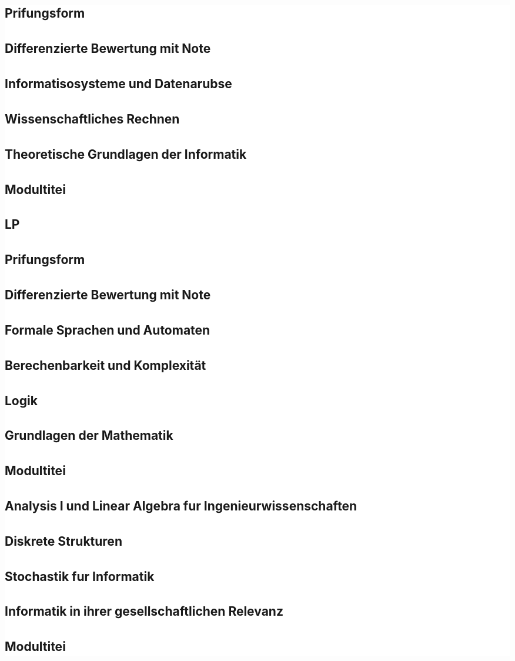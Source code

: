 ## **Prifungsform**

## **Differenzierte Bewertung mit Note**

## **Informatisosysteme und Datenarubse**

## **Wissenschaftliches Rechnen**

## **Theoretische Grundlagen der Informatik**

## **Modultitei**

## **LP**

## **Prifungsform**

## **Differenzierte Bewertung mit Note**

## **Formale Sprachen und Automaten**

## **Berechenbarkeit und Komplexität**

## **Logik**

## **Grundlagen der Mathematik**

## **Modultitei**

## **Analysis I und Linear Algebra fur Ingenieurwissenschaften**

## **Diskrete Strukturen**

## **Stochastik fur Informatik**

## **Informatik in ihrer gesellschaftlichen Relevanz**

## **Modultitei**
